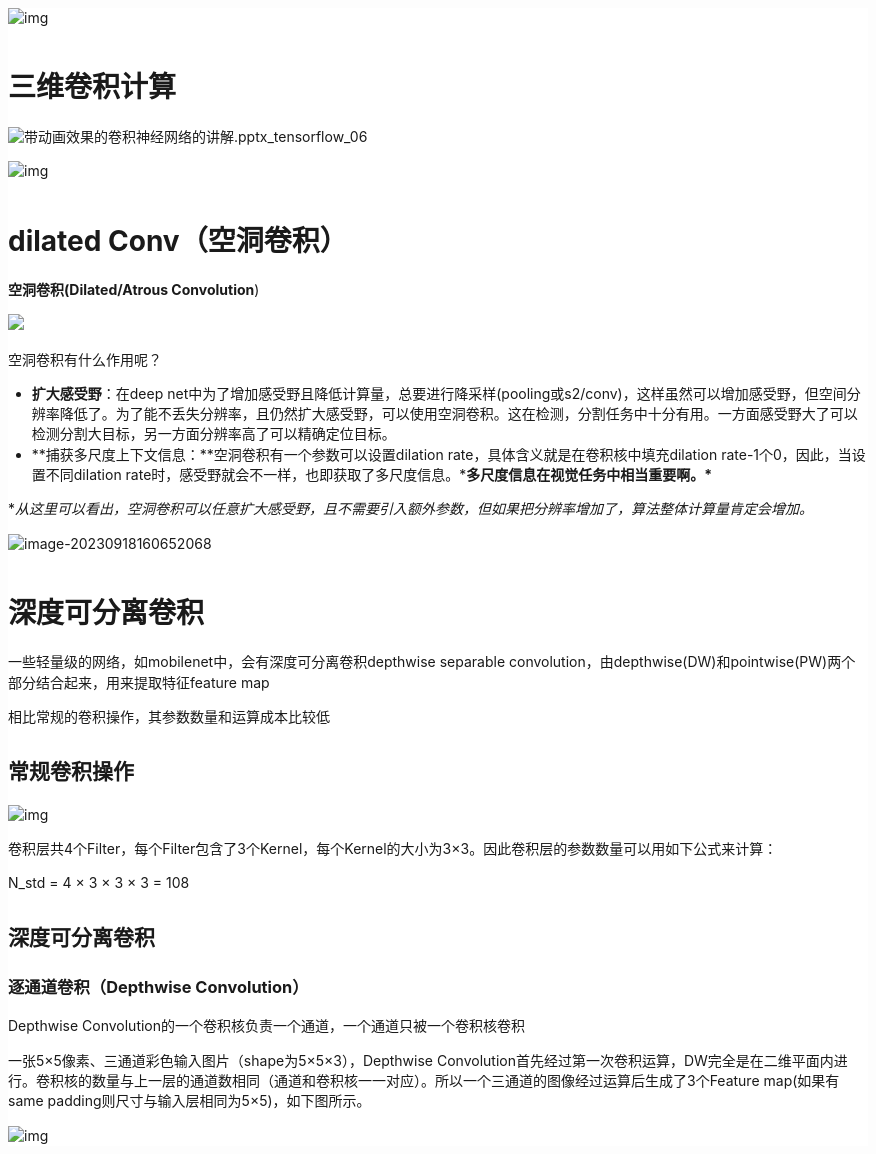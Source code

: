 ![img](https://raw.githubusercontent.com/kakarotto007/final/master/v2-5a52774dde73a4dc86bcd55a88be5d04_1440w.webp)

# 三维卷积计算

![带动画效果的卷积神经网络的讲解.pptx_tensorflow_06](https://raw.githubusercontent.com/kakarotto007/final/master/31025300_61ce000c7169c93643.jpg)

![img](https://raw.githubusercontent.com/kakarotto007/final/master/v2-617b082492f5c1c31bde1c6e2d994bc0_1440w.webp)

# dilated Conv（空洞卷积）

**空洞卷积(Dilated/Atrous Convolution**)

![](https://raw.githubusercontent.com/kakarotto007/final/master/v2-3b7e3ff7c10d01b661752a9b68be7469_1440w.webp)

空洞卷积有什么作用呢？

- **扩大感受野**：在deep net中为了增加感受野且降低计算量，总要进行降采样(pooling或s2/conv)，这样虽然可以增加感受野，但空间分辨率降低了。为了能不丢失分辨率，且仍然扩大感受野，可以使用空洞卷积。这在检测，分割任务中十分有用。一方面感受野大了可以检测分割大目标，另一方面分辨率高了可以精确定位目标。
- **捕获多尺度上下文信息：**空洞卷积有一个参数可以设置dilation rate，具体含义就是在卷积核中填充dilation rate-1个0，因此，当设置不同dilation rate时，感受野就会不一样，也即获取了多尺度信息。***多尺度信息在视觉任务中相当重要啊。\***

**从这里可以看出，空洞卷积可以任意扩大感受野，且不需要引入额外参数，但如果把分辨率增加了，算法整体计算量肯定会增加。*

![image-20230918160652068](https://raw.githubusercontent.com/kakarotto007/final/master/image-20230918160652068.png)

# 深度可分离卷积

一些轻量级的网络，如mobilenet中，会有深度可分离卷积depthwise separable convolution，由depthwise(DW)和pointwise(PW)两个部分结合起来，用来提取特征feature map

相比常规的卷积操作，其参数数量和运算成本比较低

## 常规卷积操作

![img](https://raw.githubusercontent.com/kakarotto007/final/master/v2-617b082492f5c1c31bde1c6e2d994bc0_1440w.webp)

卷积层共4个Filter，每个Filter包含了3个Kernel，每个Kernel的大小为3×3。因此卷积层的参数数量可以用如下公式来计算：

N_std = 4 × 3 × 3 × 3 = 108

## 深度可分离卷积

### 逐通道卷积（Depthwise Convolution）

Depthwise Convolution的一个卷积核负责一个通道，一个通道只被一个卷积核卷积

一张5×5像素、三通道彩色输入图片（shape为5×5×3），Depthwise Convolution首先经过第一次卷积运算，DW完全是在二维平面内进行。卷积核的数量与上一层的通道数相同（通道和卷积核一一对应）。所以一个三通道的图像经过运算后生成了3个Feature map(如果有same padding则尺寸与输入层相同为5×5)，如下图所示。

![img](https://raw.githubusercontent.com/kakarotto007/final/master/v2-a20824492e3e8778a959ca3731dfeea3_1440w.webp)
